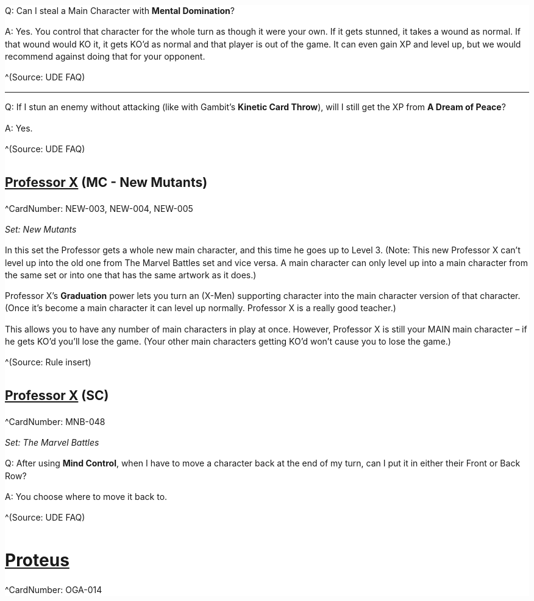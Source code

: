 
Q: Can I steal a Main Character with **Mental Domination**?

A: Yes. You control that character for the whole turn as though it were your own. If it gets stunned, it takes a wound as normal. If that wound would KO it, it gets KO’d as normal and that player is out of the game. It can even gain XP and level up, but we would recommend against doing that for your opponent.

^(Source: UDE FAQ)

---

Q: If I stun an enemy without attacking (like with Gambit’s **Kinetic Card Throw**), will I still get the XP from **A Dream of Peace**?

A: Yes.

^(Source: UDE FAQ)

## [Professor X](http://vs.tcgbrowser.com/images/cards/big/NEW-005.jpg) (MC - New Mutants)
^CardNumber: NEW-003, NEW-004, NEW-005

*Set: New Mutants*  

In this set the Professor gets a whole new main character, and this time he goes up to Level 3. (Note: This new Professor X can’t level up into the old one from The Marvel Battles set and vice versa. A main character can only level up into a main character from the same set or into one that has the same artwork as it does.) 

Professor X’s **Graduation** power lets you turn an (X-Men) supporting character into the main character version of that character. (Once it’s become a main character it can level up normally. Professor X is a really good teacher.)

This allows you to have any number of main characters in play at once. However, Professor X is still your MAIN main character – if he gets KO’d you’ll lose the game. (Your other main characters getting KO’d won’t cause you to lose the game.)

^(Source: Rule insert)

## [Professor X](http://vs.tcgbrowser.com/images/cards/big/mnb-048.jpg) (SC)
^CardNumber: MNB-048

*Set: The Marvel Battles*

Q: After using **Mind Control**, when I have to move a character back at the end of my turn, can I put it in either their Front or Back Row?

A: You choose where to move it back to.

^(Source: UDE FAQ)

# [Proteus](http://vs.tcgbrowser.com/images/cards/big/OGA-014.jpg)
^CardNumber: OGA-014
